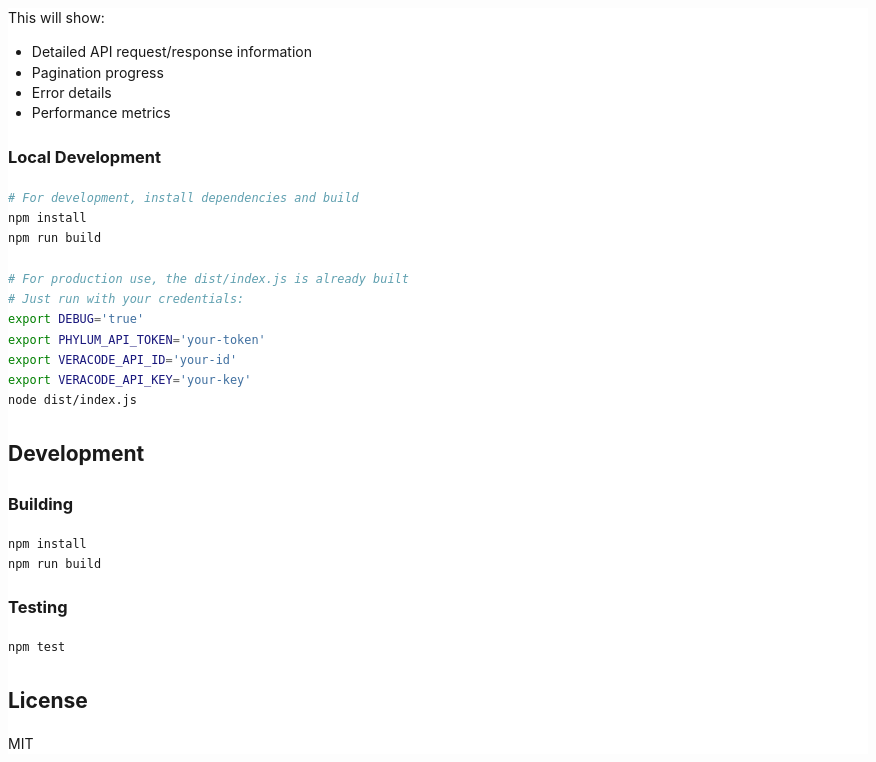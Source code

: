 This will show:
- Detailed API request/response information
- Pagination progress
- Error details
- Performance metrics

### Local Development

```bash
# For development, install dependencies and build
npm install
npm run build

# For production use, the dist/index.js is already built
# Just run with your credentials:
export DEBUG='true'
export PHYLUM_API_TOKEN='your-token'
export VERACODE_API_ID='your-id'
export VERACODE_API_KEY='your-key'
node dist/index.js
```

## Development

### Building

```bash
npm install
npm run build
```

### Testing

```bash
npm test
```

## License

MIT
